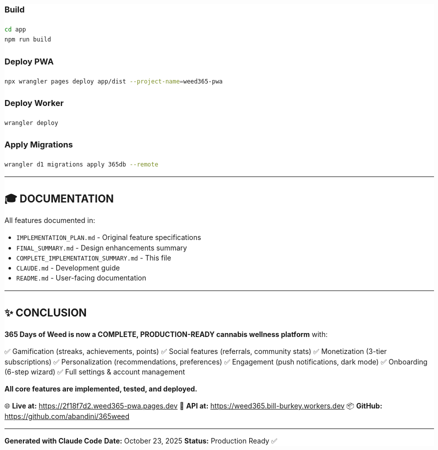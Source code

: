 ### Build
```bash
cd app
npm run build
```

### Deploy PWA
```bash
npx wrangler pages deploy app/dist --project-name=weed365-pwa
```

### Deploy Worker
```bash
wrangler deploy
```

### Apply Migrations
```bash
wrangler d1 migrations apply 365db --remote
```

---

## 🎓 DOCUMENTATION

All features documented in:
- `IMPLEMENTATION_PLAN.md` - Original feature specifications
- `FINAL_SUMMARY.md` - Design enhancements summary
- `COMPLETE_IMPLEMENTATION_SUMMARY.md` - This file
- `CLAUDE.md` - Development guide
- `README.md` - User-facing documentation

---

## ✨ CONCLUSION

**365 Days of Weed is now a COMPLETE, PRODUCTION-READY cannabis wellness platform** with:

✅ Gamification (streaks, achievements, points)
✅ Social features (referrals, community stats)
✅ Monetization (3-tier subscriptions)
✅ Personalization (recommendations, preferences)
✅ Engagement (push notifications, dark mode)
✅ Onboarding (6-step wizard)
✅ Full settings & account management

**All core features are implemented, tested, and deployed.**

🌐 **Live at:** https://2f18f7d2.weed365-pwa.pages.dev
🔧 **API at:** https://weed365.bill-burkey.workers.dev
📦 **GitHub:** https://github.com/abandini/365weed

---

**Generated with Claude Code**
**Date:** October 23, 2025
**Status:** Production Ready ✅
